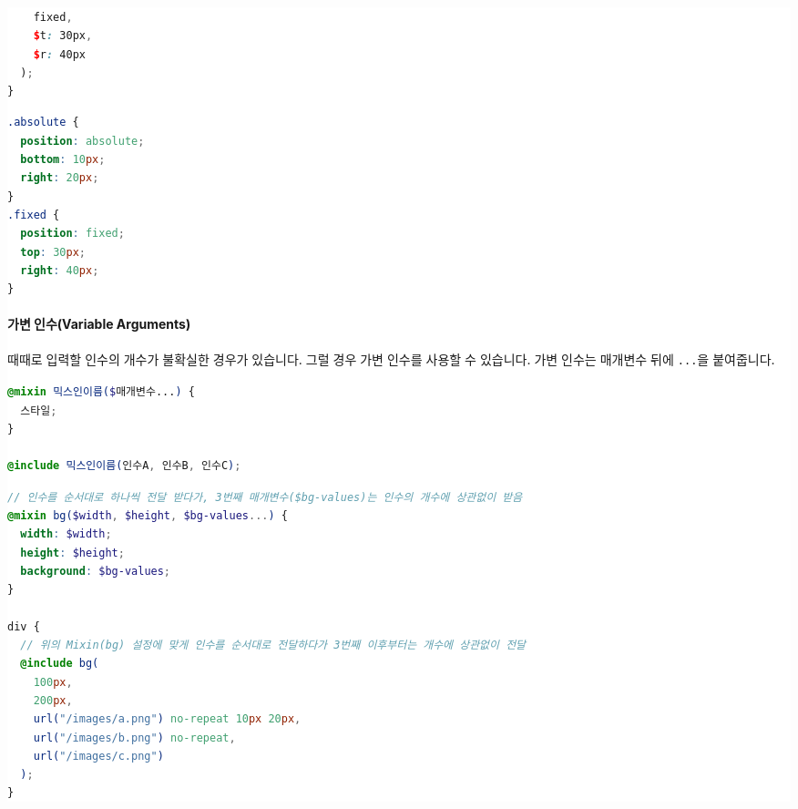 ```scss
    fixed,
    $t: 30px,
    $r: 40px
  );
}
```

```css
.absolute {
  position: absolute;
  bottom: 10px;
  right: 20px;
}
.fixed {
  position: fixed;
  top: 30px;
  right: 40px;
}
```

#### 가변 인수(Variable Arguments)

때때로 입력할 인수의 개수가 불확실한 경우가 있습니다.
그럴 경우 가변 인수를 사용할 수 있습니다.
가변 인수는 매개변수 뒤에 `...`을 붙여줍니다.

```scss
@mixin 믹스인이름($매개변수...) {
  스타일;
}

@include 믹스인이름(인수A, 인수B, 인수C);
```

```scss
// 인수를 순서대로 하나씩 전달 받다가, 3번째 매개변수($bg-values)는 인수의 개수에 상관없이 받음
@mixin bg($width, $height, $bg-values...) {
  width: $width;
  height: $height;
  background: $bg-values;
}

div {
  // 위의 Mixin(bg) 설정에 맞게 인수를 순서대로 전달하다가 3번째 이후부터는 개수에 상관없이 전달
  @include bg(
    100px,
    200px,
    url("/images/a.png") no-repeat 10px 20px,
    url("/images/b.png") no-repeat,
    url("/images/c.png")
  );
}
```
